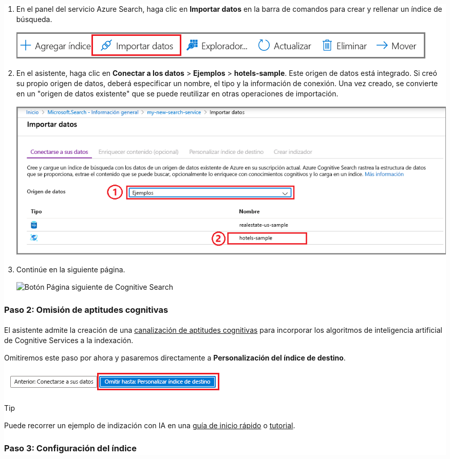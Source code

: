 1. En el panel del servicio Azure Search, haga clic en **Importar datos** en la barra de comandos para crear y rellenar un índice de búsqueda.

   ![Comando de importación de datos](media/search-get-started-portal/import-data-cmd.png)

2. En el asistente, haga clic en **Conectar a los datos** > **Ejemplos** > **hotels-sample**. Este origen de datos está integrado. Si creó su propio origen de datos, deberá especificar un nombre, el tipo y la información de conexión. Una vez creado, se convierte en un "origen de datos existente" que se puede reutilizar en otras operaciones de importación.

   ![Selección del conjunto de datos de ejemplo](media/search-get-started-portal/import-datasource-sample.png)

3. Continúe en la siguiente página.

   ![Botón Página siguiente de Cognitive Search](media/search-get-started-portal/next-button-add-cog-search.png)

### <a name="step-2---skip-cognitive-skills"></a>Paso 2: Omisión de aptitudes cognitivas

El asistente admite la creación de una [canalización de aptitudes cognitivas](cognitive-search-concept-intro.md) para incorporar los algoritmos de inteligencia artificial de Cognitive Services a la indexación. 

Omitiremos este paso por ahora y pasaremos directamente a **Personalización del índice de destino**.

   ![Omitir el paso sobre aptitud cognitiva](media/search-get-started-portal/skip-cog-skill-step.png)

> [!TIP]
> Puede recorrer un ejemplo de indización con IA en una [guía de inicio rápido](cognitive-search-quickstart-blob.md) o [tutorial](cognitive-search-tutorial-blob.md).

### <a name="step-3---configure-index"></a>Paso 3: Configuración del índice
